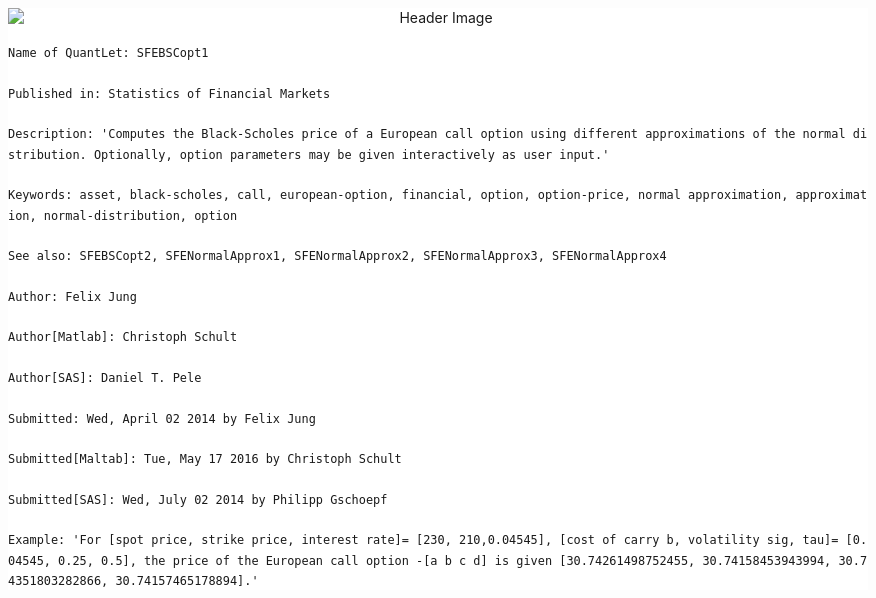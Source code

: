 <div style="margin: 0; padding: 0; text-align: center; border: none;">
<a href="https://quantlet.com" target="_blank" style="text-decoration: none; border: none;">
<img src="https://github.com/StefanGam/test-repo/blob/main/quantlet_design.png?raw=true" alt="Header Image" width="100%" style="margin: 0; padding: 0; display: block; border: none;" />
</a>
</div>

```
Name of QuantLet: SFEBSCopt1

Published in: Statistics of Financial Markets

Description: 'Computes the Black-Scholes price of a European call option using different approximations of the normal distribution. Optionally, option parameters may be given interactively as user input.'

Keywords: asset, black-scholes, call, european-option, financial, option, option-price, normal approximation, approximation, normal-distribution, option

See also: SFEBSCopt2, SFENormalApprox1, SFENormalApprox2, SFENormalApprox3, SFENormalApprox4

Author: Felix Jung

Author[Matlab]: Christoph Schult

Author[SAS]: Daniel T. Pele

Submitted: Wed, April 02 2014 by Felix Jung

Submitted[Maltab]: Tue, May 17 2016 by Christoph Schult

Submitted[SAS]: Wed, July 02 2014 by Philipp Gschoepf

Example: 'For [spot price, strike price, interest rate]= [230, 210,0.04545], [cost of carry b, volatility sig, tau]= [0.04545, 0.25, 0.5], the price of the European call option -[a b c d] is given [30.74261498752455, 30.74158453943994, 30.74351803282866, 30.74157465178894].'

```

